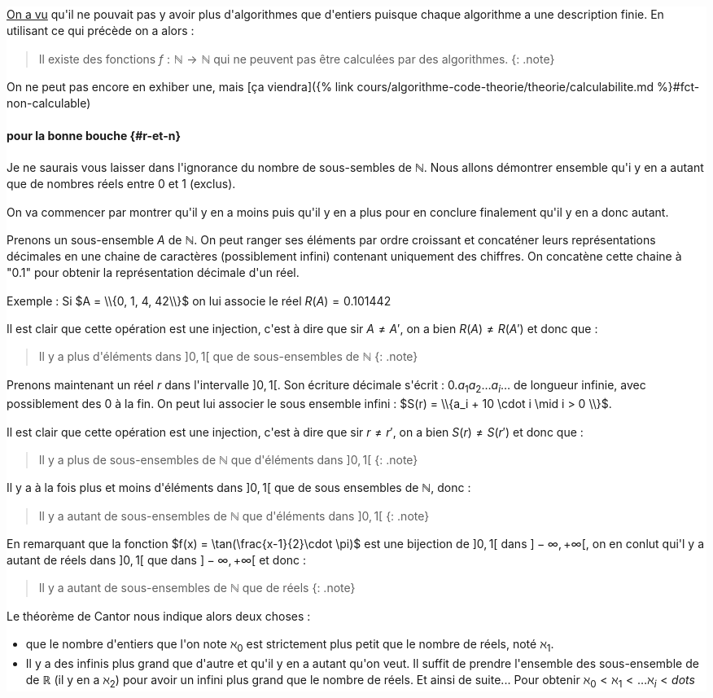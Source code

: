 [On a vu](#nombre-algos) qu'il ne pouvait pas y avoir plus d'algorithmes que d'entiers puisque chaque algorithme a une description finie. En utilisant ce qui précède on a alors :

> Il existe des fonctions $f: \mathbb{N} \rightarrow \mathbb{N}$ qui ne peuvent pas être calculées par des algorithmes.
{: .note}

On ne peut pas encore en exhiber une, mais [ça viendra]({% link cours/algorithme-code-theorie/theorie/calculabilite.md %}#fct-non-calculable)

#### pour la bonne bouche {#r-et-n}

Je ne saurais vous laisser dans l'ignorance du nombre de sous-sembles de $\mathbb{N}$. Nous allons démontrer ensemble qu'i y en a autant que de nombres réels entre 0 et 1 (exclus).

On va commencer par montrer qu'il y en a moins puis qu'il y en a plus pour en conclure finalement qu'il y en a donc autant.

Prenons un sous-ensemble $A$ de $\mathbb{N}$. On peut ranger ses éléments par ordre croissant et concaténer leurs représentations décimales en une chaine de caractères (possiblement infini) contenant uniquement des chiffres. On concatène cette chaine à "0.1" pour obtenir la représentation décimale d'un réel.

Exemple : Si $A = \\{0, 1, 4, 42\\}$ on lui associe le réel $R(A) = 0.101442$

Il est clair que cette opération est une injection, c'est à dire que sir $A \neq A'$, on a bien $R(A) \neq R(A')$ et donc que :

> Il y a plus d'éléments dans $]0, 1[$ que de sous-ensembles de $\mathbb{N}$
{: .note}

Prenons maintenant un réel $r$ dans l'intervalle $]0, 1[$. Son écriture décimale s'écrit : $0.a_1a_2\dots a_i\dots$ de longueur infinie, avec possiblement des 0 à la fin. On peut lui associer le sous ensemble infini : $S(r) = \\{a_i + 10 \cdot i \mid i > 0 \\}$.

Il est clair que cette opération est une injection, c'est à dire que sir $r \neq r'$, on a bien $S(r) \neq S(r')$ et donc que :

> Il y a plus de sous-ensembles de $\mathbb{N}$ que d'éléments dans $]0, 1[$
{: .note}

Il y a à la fois plus et moins d'éléments dans $]0, 1[$ que de sous ensembles de $\mathbb{N}$, donc :

> Il y a autant de sous-ensembles de $\mathbb{N}$ que d'éléments dans $]0, 1[$
{: .note}

En remarquant que la fonction $f(x) = \tan(\frac{x-1}{2}\cdot \pi)$ est une bijection de $]0, 1[$ dans $]-\infty, +\infty[$, on en conlut qui'l y a autant de réels dans $]0, 1[$ que dans $]-\infty, +\infty[$ et donc :

> Il y a autant de sous-ensembles de $\mathbb{N}$ que de réels
{: .note}

Le théorème de Cantor nous indique alors deux choses :

* que le nombre d'entiers que l'on note $\aleph_0$ est strictement plus petit que le nombre de réels, noté $\aleph_1$.
* Il y a des infinis plus grand que d'autre et qu'il y en a autant qu'on veut. Il suffit de prendre l'ensemble des sous-ensemble de de $\mathbb{R}$ (il y en a $\aleph_2$) pour avoir un infini plus grand que le nombre de réels. Et ainsi de suite... Pour obtenir $\aleph_0 < \aleph_1 < \dots \aleph_i < dots$
